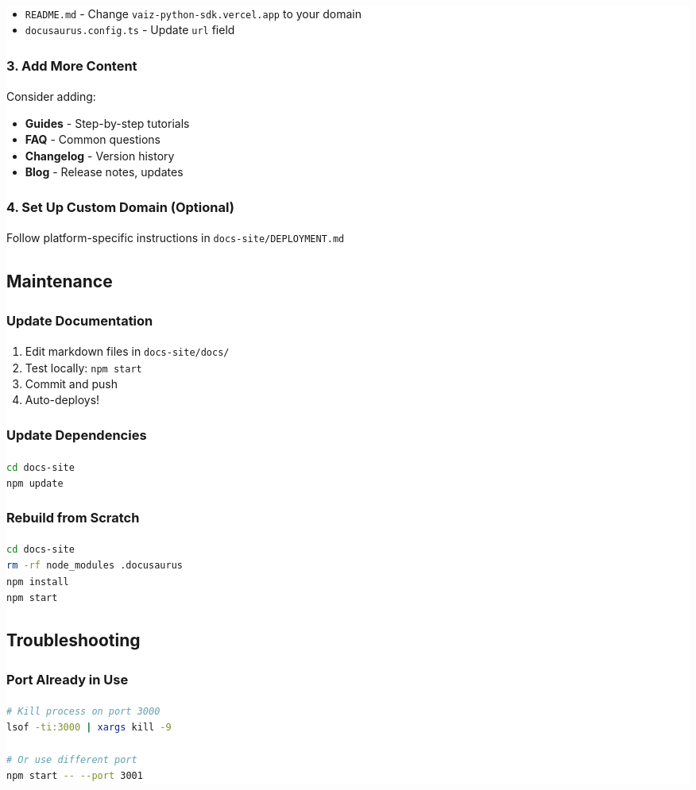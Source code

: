 - `README.md` - Change `vaiz-python-sdk.vercel.app` to your domain
- `docusaurus.config.ts` - Update `url` field

### 3. Add More Content

Consider adding:

- **Guides** - Step-by-step tutorials
- **FAQ** - Common questions
- **Changelog** - Version history
- **Blog** - Release notes, updates

### 4. Set Up Custom Domain (Optional)

Follow platform-specific instructions in `docs-site/DEPLOYMENT.md`

## Maintenance

### Update Documentation

1. Edit markdown files in `docs-site/docs/`
2. Test locally: `npm start`
3. Commit and push
4. Auto-deploys!

### Update Dependencies

```bash
cd docs-site
npm update
```

### Rebuild from Scratch

```bash
cd docs-site
rm -rf node_modules .docusaurus
npm install
npm start
```

## Troubleshooting

### Port Already in Use

```bash
# Kill process on port 3000
lsof -ti:3000 | xargs kill -9

# Or use different port
npm start -- --port 3001
```
